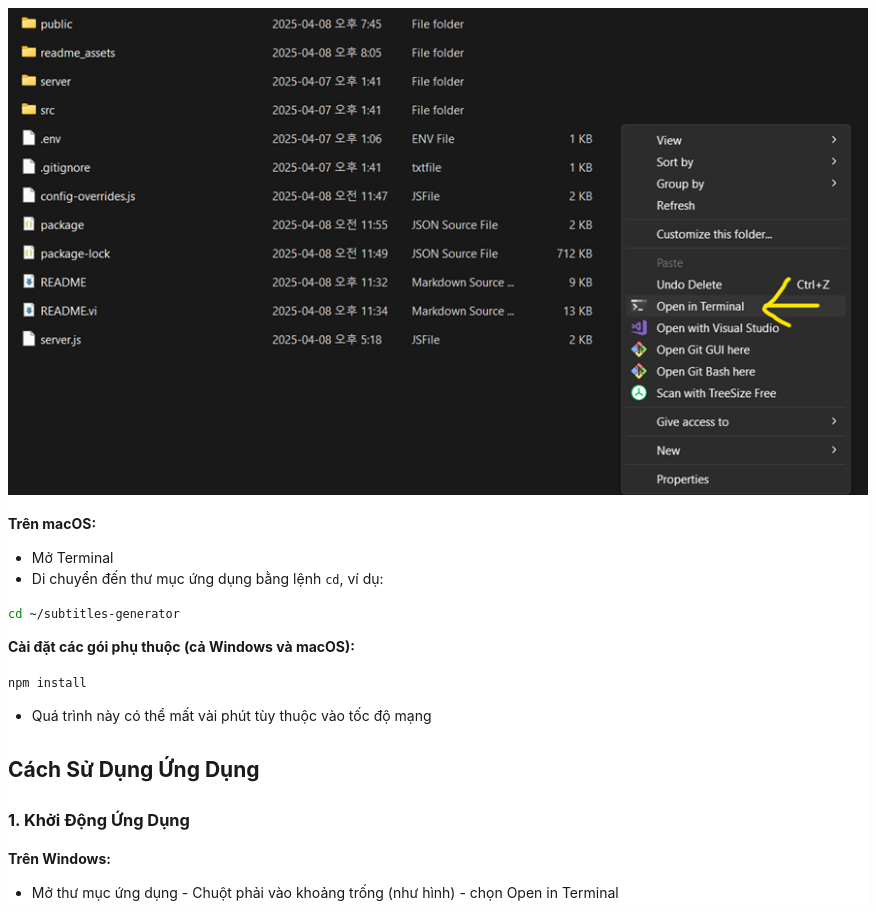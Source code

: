 ![Mở Terminal](readme_assets/213123213.png)

**Trên macOS:**
- Mở Terminal
- Di chuyển đến thư mục ứng dụng bằng lệnh `cd`, ví dụ:
```bash
cd ~/subtitles-generator
```

**Cài đặt các gói phụ thuộc (cả Windows và macOS):**
```bash
npm install
```
- Quá trình này có thể mất vài phút tùy thuộc vào tốc độ mạng


## Cách Sử Dụng Ứng Dụng

### 1. Khởi Động Ứng Dụng

**Trên Windows:**
- Mở thư mục ứng dụng - Chuột phải vào khoảng trống (như hình) - chọn Open in Terminal

